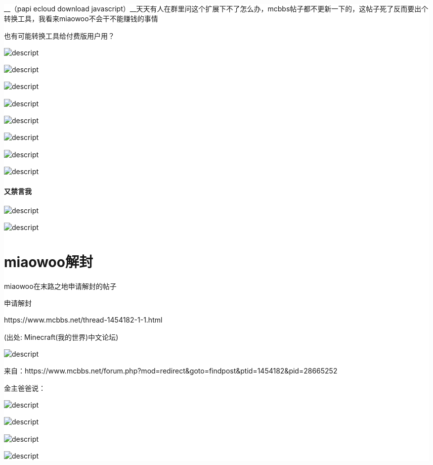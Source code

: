 __（papi ecloud download javascript）__天天有人在群里问这个扩展下不了怎么办，mcbbs帖子都不更新一下的，这帖子死了反而要出个转换工具，我看来miaowoo不会干不能赚钱的事情

也有可能转换工具给付费版用户用？

![descript](others\土皇帝喵\20240217202302_26.png)

![descript](others\土皇帝喵\20240217202302_27.png)

![descript](others\土皇帝喵\20240217202302_28.png)

![descript](others\土皇帝喵\20240217202302_29.png)

![descript](others\土皇帝喵\20240217202302_30.png)

![descript](others\土皇帝喵\20240217202302_31.png)

![descript](others\土皇帝喵\20240217202302_32.png)

![descript](others\土皇帝喵\20240217202302_33.png)

#### 又禁言我

![descript](others\土皇帝喵\20240217202302_34.png)

![descript](others\土皇帝喵\20240217202302_35.png)

# miaowoo解封

miaowoo在末路之地申请解封的帖子

申请解封

https://www\.mcbbs\.net/thread\-1454182\-1\-1\.html

\(出处: Minecraft\(我的世界\)中文论坛\)

![descript](others\土皇帝喵\20240217202302_36.png)

来自：https://www\.mcbbs\.net/forum\.php?mod=redirect&goto=findpost&ptid=1454182&pid=28665252

金主爸爸说：

![descript](others\土皇帝喵\20240217202302_37.png)

![descript](others\土皇帝喵\20240217202302_38.png)

![descript](others\土皇帝喵\20240217202302_39.png)

![descript](others\土皇帝喵\20240217202302_40.png)
